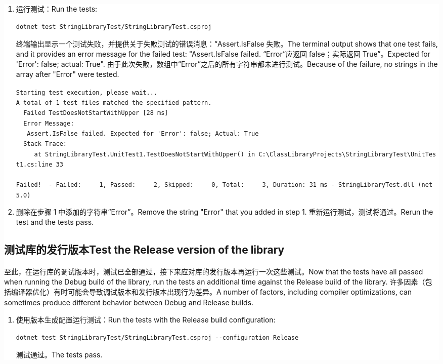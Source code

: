 1. <span data-ttu-id="6eca5-168">运行测试：</span><span class="sxs-lookup"><span data-stu-id="6eca5-168">Run the tests:</span></span>

   ```dotnetcli
   dotnet test StringLibraryTest/StringLibraryTest.csproj
   ```

   <span data-ttu-id="6eca5-169">终端输出显示一个测试失败，并提供关于失败测试的错误消息：“Assert.IsFalse 失败。</span><span class="sxs-lookup"><span data-stu-id="6eca5-169">The terminal output shows that one test fails, and it provides an error message for the failed test: "Assert.IsFalse failed.</span></span> <span data-ttu-id="6eca5-170">“Error”应返回 false；实际返回 True”。</span><span class="sxs-lookup"><span data-stu-id="6eca5-170">Expected for 'Error': false; actual: True".</span></span> <span data-ttu-id="6eca5-171">由于此次失败，数组中“Error”之后的所有字符串都未进行测试。</span><span class="sxs-lookup"><span data-stu-id="6eca5-171">Because of the failure, no strings in the array after "Error" were tested.</span></span>

   ```output
   Starting test execution, please wait...
   A total of 1 test files matched the specified pattern.
     Failed TestDoesNotStartWithUpper [28 ms]
     Error Message:
      Assert.IsFalse failed. Expected for 'Error': false; Actual: True
     Stack Trace:
        at StringLibraryTest.UnitTest1.TestDoesNotStartWithUpper() in C:\ClassLibraryProjects\StringLibraryTest\UnitTest1.cs:line 33

   Failed!  - Failed:     1, Passed:     2, Skipped:     0, Total:     3, Duration: 31 ms - StringLibraryTest.dll (net5.0)
   ```

1. <span data-ttu-id="6eca5-172">删除在步骤 1 中添加的字符串“Error”。</span><span class="sxs-lookup"><span data-stu-id="6eca5-172">Remove the string "Error" that you added in step 1.</span></span> <span data-ttu-id="6eca5-173">重新运行测试，测试将通过。</span><span class="sxs-lookup"><span data-stu-id="6eca5-173">Rerun the test and the tests pass.</span></span>

## <a name="test-the-release-version-of-the-library"></a><span data-ttu-id="6eca5-174">测试库的发行版本</span><span class="sxs-lookup"><span data-stu-id="6eca5-174">Test the Release version of the library</span></span>

<span data-ttu-id="6eca5-175">至此，在运行库的调试版本时，测试已全部通过，接下来应对库的发行版本再运行一次这些测试。</span><span class="sxs-lookup"><span data-stu-id="6eca5-175">Now that the tests have all passed when running the Debug build of the library, run the tests an additional time against the Release build of the library.</span></span> <span data-ttu-id="6eca5-176">许多因素（包括编译器优化）有时可能会导致调试版本和发行版本出现行为差异。</span><span class="sxs-lookup"><span data-stu-id="6eca5-176">A number of factors, including compiler optimizations, can sometimes produce different behavior between Debug and Release builds.</span></span>

1. <span data-ttu-id="6eca5-177">使用版本生成配置运行测试：</span><span class="sxs-lookup"><span data-stu-id="6eca5-177">Run the tests with the Release build configuration:</span></span>

   ```dotnetcli
   dotnet test StringLibraryTest/StringLibraryTest.csproj --configuration Release
   ```

   <span data-ttu-id="6eca5-178">测试通过。</span><span class="sxs-lookup"><span data-stu-id="6eca5-178">The tests pass.</span></span>
